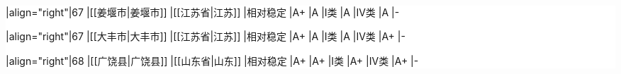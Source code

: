 |align="right"|67
|[[姜堰市|姜堰市]]
|[[江苏省|江苏]]
|相对稳定
|A+
|A
|I类
|A
|IV类
|A
|-

|align="right"|67
|[[大丰市|大丰市]]
|[[江苏省|江苏]]
|相对稳定
|A+
|A
|I类
|A
|IV类
|A+
|-

|align="right"|68
|[[广饶县|广饶县]]
|[[山东省|山东]]
|相对稳定
|A+
|A+
|I类
|A+
|IV类
|A+
|-
